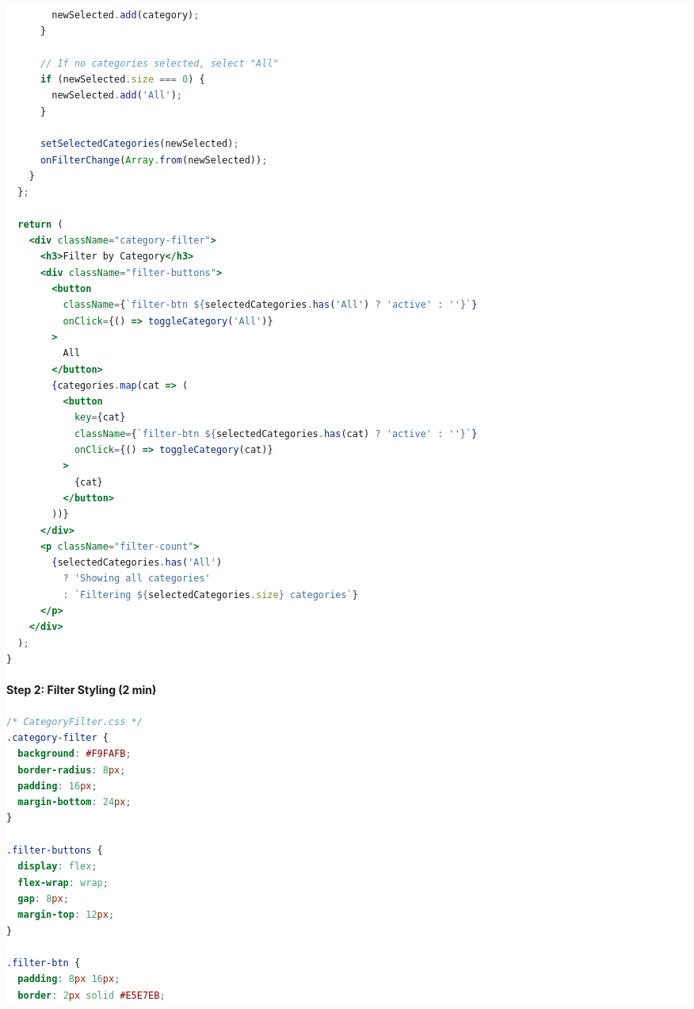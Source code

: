 ```jsx
        newSelected.add(category);
      }
      
      // If no categories selected, select "All"
      if (newSelected.size === 0) {
        newSelected.add('All');
      }
      
      setSelectedCategories(newSelected);
      onFilterChange(Array.from(newSelected));
    }
  };

  return (
    <div className="category-filter">
      <h3>Filter by Category</h3>
      <div className="filter-buttons">
        <button
          className={`filter-btn ${selectedCategories.has('All') ? 'active' : ''}`}
          onClick={() => toggleCategory('All')}
        >
          All
        </button>
        {categories.map(cat => (
          <button
            key={cat}
            className={`filter-btn ${selectedCategories.has(cat) ? 'active' : ''}`}
            onClick={() => toggleCategory(cat)}
          >
            {cat}
          </button>
        ))}
      </div>
      <p className="filter-count">
        {selectedCategories.has('All') 
          ? 'Showing all categories' 
          : `Filtering ${selectedCategories.size} categories`}
      </p>
    </div>
  );
}
```

#### Step 2: Filter Styling (2 min)

```css
/* CategoryFilter.css */
.category-filter {
  background: #F9FAFB;
  border-radius: 8px;
  padding: 16px;
  margin-bottom: 24px;
}

.filter-buttons {
  display: flex;
  flex-wrap: wrap;
  gap: 8px;
  margin-top: 12px;
}

.filter-btn {
  padding: 8px 16px;
  border: 2px solid #E5E7EB;
```